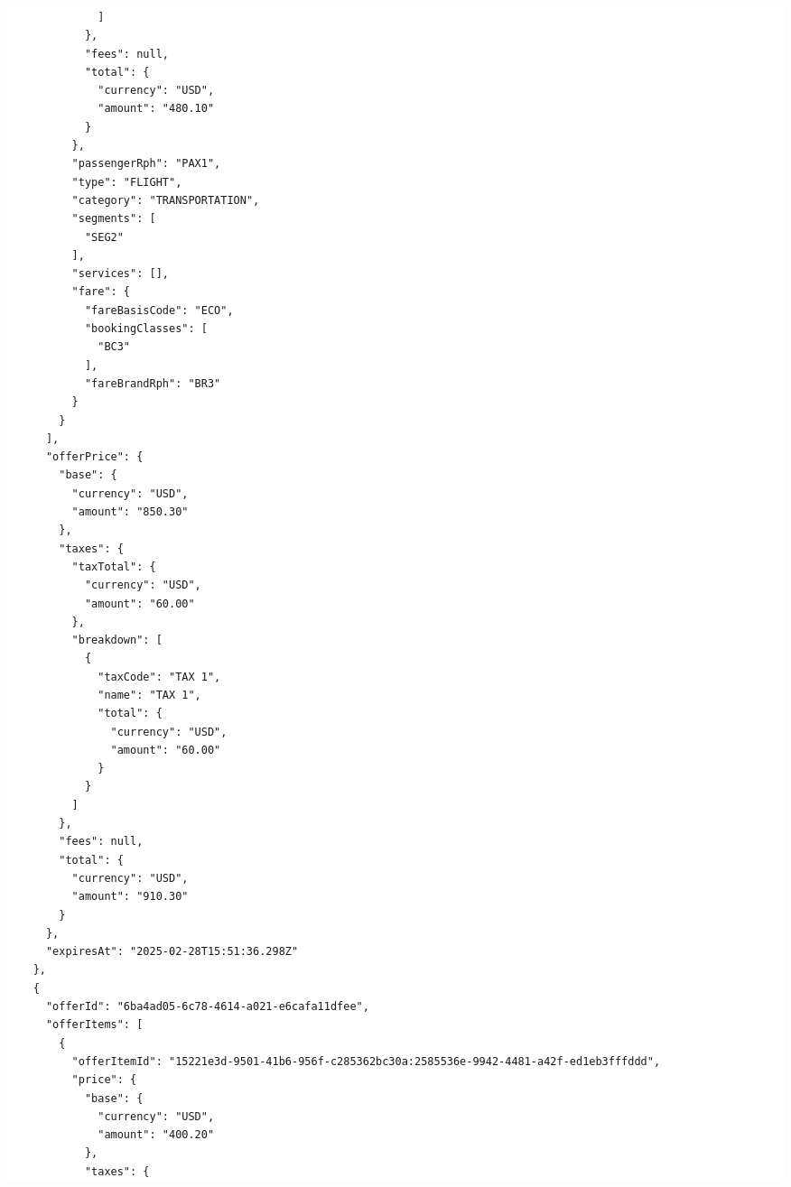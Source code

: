                   ]
                },
                "fees": null,
                "total": {
                  "currency": "USD",
                  "amount": "480.10"
                }
              },
              "passengerRph": "PAX1",
              "type": "FLIGHT",
              "category": "TRANSPORTATION",
              "segments": [
                "SEG2"
              ],
              "services": [],
              "fare": {
                "fareBasisCode": "ECO",
                "bookingClasses": [
                  "BC3"
                ],
                "fareBrandRph": "BR3"
              }
            }
          ],
          "offerPrice": {
            "base": {
              "currency": "USD",
              "amount": "850.30"
            },
            "taxes": {
              "taxTotal": {
                "currency": "USD",
                "amount": "60.00"
              },
              "breakdown": [
                {
                  "taxCode": "TAX 1",
                  "name": "TAX 1",
                  "total": {
                    "currency": "USD",
                    "amount": "60.00"
                  }
                }
              ]
            },
            "fees": null,
            "total": {
              "currency": "USD",
              "amount": "910.30"
            }
          },
          "expiresAt": "2025-02-28T15:51:36.298Z"
        },
        {
          "offerId": "6ba4ad05-6c78-4614-a021-e6cafa11dfee",
          "offerItems": [
            {
              "offerItemId": "15221e3d-9501-41b6-956f-c285362bc30a:2585536e-9942-4481-a42f-ed1eb3fffddd",
              "price": {
                "base": {
                  "currency": "USD",
                  "amount": "400.20"
                },
                "taxes": {